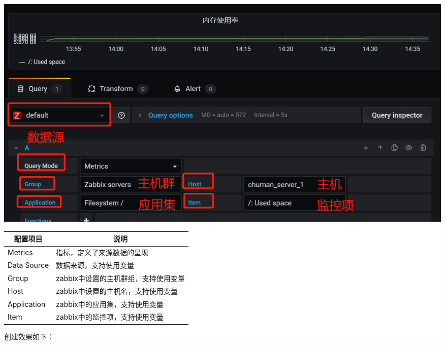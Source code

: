 ![image](Picture/grafana_pictures/13.png)

| 配置项目    | 说明                                 |
| ----------- | ------------------------------------ |
| Metrics     | 指标，定义了来源数据的呈现           |
| Data Source | 数据来源，支持使用变量               |
| Group       | zabbix中设置的主机群组，支持使用变量 |
| Host        | zabbix中设置的主机名，支持使用变量   |
| Application | zabbix中的应用集，支持使用变量       |
| Item        | zabbix中的监控项，支持使用变量       |

创建效果如下：
